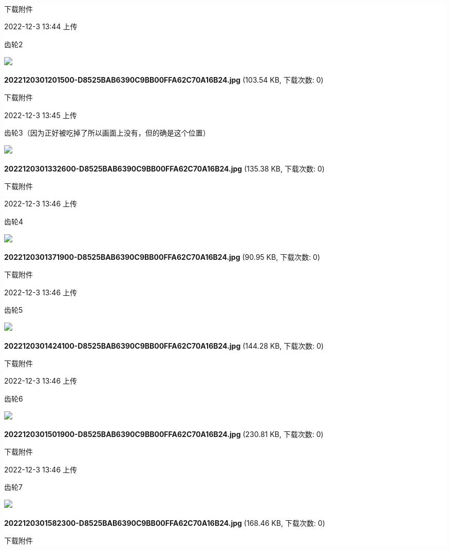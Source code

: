下载附件

2022-12-3 13:44 上传

齿轮2

<img src="https://img.saraba1st.com/forum/202212/03/134537ytddviik6b1o3mbv.jpg" referrerpolicy="no-referrer">

<strong>2022120301201500-D8525BAB6390C9BB00FFA62C70A16B24.jpg</strong> (103.54 KB, 下载次数: 0)

下载附件

2022-12-3 13:45 上传

齿轮3（因为正好被吃掉了所以画面上没有，但的确是这个位置）

<img src="https://img.saraba1st.com/forum/202212/03/134606jtvdndhnhr18dggd.jpg" referrerpolicy="no-referrer">

<strong>2022120301332600-D8525BAB6390C9BB00FFA62C70A16B24.jpg</strong> (135.38 KB, 下载次数: 0)

下载附件

2022-12-3 13:46 上传

齿轮4

<img src="https://img.saraba1st.com/forum/202212/03/134624g8abqqkahugrdaxx.jpg" referrerpolicy="no-referrer">

<strong>2022120301371900-D8525BAB6390C9BB00FFA62C70A16B24.jpg</strong> (90.95 KB, 下载次数: 0)

下载附件

2022-12-3 13:46 上传

齿轮5

<img src="https://img.saraba1st.com/forum/202212/03/134636rqvh283m3qllaelz.jpg" referrerpolicy="no-referrer">

<strong>2022120301424100-D8525BAB6390C9BB00FFA62C70A16B24.jpg</strong> (144.28 KB, 下载次数: 0)

下载附件

2022-12-3 13:46 上传

齿轮6

<img src="https://img.saraba1st.com/forum/202212/03/134652sag81yes4ezc2sn6.jpg" referrerpolicy="no-referrer">

<strong>2022120301501900-D8525BAB6390C9BB00FFA62C70A16B24.jpg</strong> (230.81 KB, 下载次数: 0)

下载附件

2022-12-3 13:46 上传

齿轮7

<img src="https://img.saraba1st.com/forum/202212/03/134803pgnk4nwkhlged0aa.jpg" referrerpolicy="no-referrer">

<strong>2022120301582300-D8525BAB6390C9BB00FFA62C70A16B24.jpg</strong> (168.46 KB, 下载次数: 0)

下载附件
